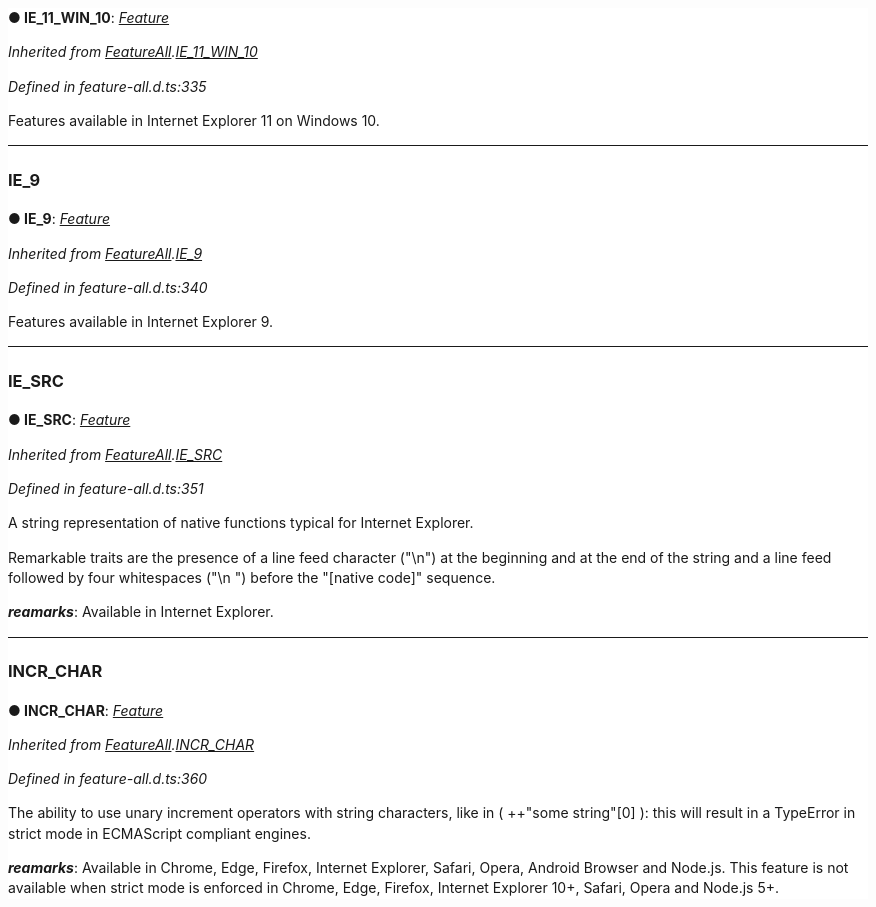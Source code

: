 **● IE_11_WIN_10**: *[Feature](_feature_d_.feature.md)*

*Inherited from [FeatureAll](_feature_all_d_.featureall.md).[IE_11_WIN_10](_feature_all_d_.featureall.md#ie_11_win_10)*

*Defined in feature-all.d.ts:335*

Features available in Internet Explorer 11 on Windows 10.

___
<a id="ie_9"></a>

###  IE_9

**● IE_9**: *[Feature](_feature_d_.feature.md)*

*Inherited from [FeatureAll](_feature_all_d_.featureall.md).[IE_9](_feature_all_d_.featureall.md#ie_9)*

*Defined in feature-all.d.ts:340*

Features available in Internet Explorer 9.

___
<a id="ie_src"></a>

###  IE_SRC

**● IE_SRC**: *[Feature](_feature_d_.feature.md)*

*Inherited from [FeatureAll](_feature_all_d_.featureall.md).[IE_SRC](_feature_all_d_.featureall.md#ie_src)*

*Defined in feature-all.d.ts:351*

A string representation of native functions typical for Internet Explorer.

Remarkable traits are the presence of a line feed character ("\\n") at the beginning and at the end of the string and a line feed followed by four whitespaces ("\\n ") before the "\[native code\]" sequence.

*__reamarks__*: Available in Internet Explorer.

___
<a id="incr_char"></a>

###  INCR_CHAR

**● INCR_CHAR**: *[Feature](_feature_d_.feature.md)*

*Inherited from [FeatureAll](_feature_all_d_.featureall.md).[INCR_CHAR](_feature_all_d_.featureall.md#incr_char)*

*Defined in feature-all.d.ts:360*

The ability to use unary increment operators with string characters, like in ( ++"some string"\[0\] ): this will result in a TypeError in strict mode in ECMAScript compliant engines.

*__reamarks__*: Available in Chrome, Edge, Firefox, Internet Explorer, Safari, Opera, Android Browser and Node.js. This feature is not available when strict mode is enforced in Chrome, Edge, Firefox, Internet Explorer 10+, Safari, Opera and Node.js 5+.
